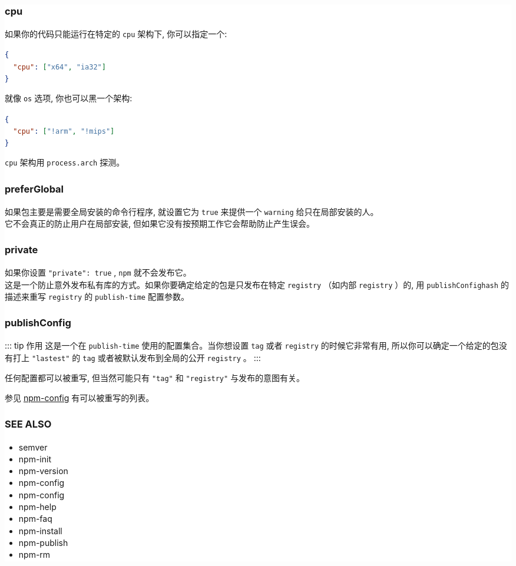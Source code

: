 ### cpu

如果你的代码只能运行在特定的 `cpu` 架构下, 你可以指定一个: 

``` json
{
  "cpu": ["x64", "ia32"]
}
```

就像 `os` 选项, 你也可以黑一个架构: 

``` json
{
  "cpu": ["!arm", "!mips"]
}
```

`cpu` 架构用 `process.arch` 探测。

### preferGlobal

如果包主要是需要全局安装的命令行程序, 就设置它为 `true` 来提供一个 `warning` 给只在局部安装的人。<br>
它不会真正的防止用户在局部安装, 但如果它没有按预期工作它会帮助防止产生误会。

### private

如果你设置 `"private": true` , `npm` 就不会发布它。<br>
这是一个防止意外发布私有库的方式。如果你要确定给定的包是只发布在特定 `registry` （如内部 `registry` ）的, 用 `publishConfighash` 的描述来重写 `registry` 的 `publish-time` 配置参数。

### publishConfig

::: tip 作用
这是一个在 `publish-time` 使用的配置集合。当你想设置 `tag` 或者 `registry` 的时候它非常有用, 所以你可以确定一个给定的包没有打上 `"lastest"` 的 `tag` 或者被默认发布到全局的公开 `registry` 。
:::

任何配置都可以被重写, 但当然可能只有 `"tag"` 和 `"registry"` 与发布的意图有关。

参见 [npm-config](//npmjs.org/doc/misc/npm-config.html) 有可以被重写的列表。

### SEE ALSO

* semver
* npm-init
* npm-version
* npm-config
* npm-config
* npm-help
* npm-faq
* npm-install
* npm-publish
* npm-rm


